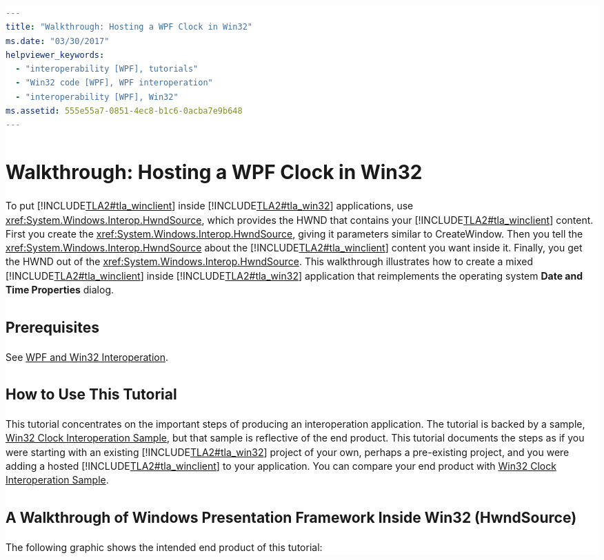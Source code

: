 ```yaml
---
title: "Walkthrough: Hosting a WPF Clock in Win32"
ms.date: "03/30/2017"
helpviewer_keywords:
  - "interoperability [WPF], tutorials"
  - "Win32 code [WPF], WPF interoperation"
  - "interoperability [WPF], Win32"
ms.assetid: 555e55a7-0851-4ec8-b1c6-0acba7e9b648
---
```


# Walkthrough: Hosting a WPF Clock in Win32

To put [!INCLUDE[TLA2#tla_winclient](../../../../includes/tla2sharptla-winclient-md.md)] inside [!INCLUDE[TLA2#tla_win32](../../../../includes/tla2sharptla-win32-md.md)] applications, use <xref:System.Windows.Interop.HwndSource>, which provides the HWND that contains your [!INCLUDE[TLA2#tla_winclient](../../../../includes/tla2sharptla-winclient-md.md)] content. First you create the <xref:System.Windows.Interop.HwndSource>, giving it parameters similar to CreateWindow. Then you tell the <xref:System.Windows.Interop.HwndSource> about the [!INCLUDE[TLA2#tla_winclient](../../../../includes/tla2sharptla-winclient-md.md)] content you want inside it. Finally, you get the HWND out of the <xref:System.Windows.Interop.HwndSource>. This walkthrough illustrates how to create a mixed [!INCLUDE[TLA2#tla_winclient](../../../../includes/tla2sharptla-winclient-md.md)] inside [!INCLUDE[TLA2#tla_win32](../../../../includes/tla2sharptla-win32-md.md)] application that reimplements the operating system **Date and Time Properties** dialog.

## Prerequisites

See [WPF and Win32 Interoperation](wpf-and-win32-interoperation.md).

## How to Use This Tutorial

This tutorial concentrates on the important steps of producing an interoperation application. The tutorial is backed by a sample, [Win32 Clock Interoperation Sample](https://go.microsoft.com/fwlink/?LinkID=160051), but that sample is reflective of the end product. This tutorial documents the steps as if you were starting with an existing [!INCLUDE[TLA2#tla_win32](../../../../includes/tla2sharptla-win32-md.md)] project of your own, perhaps a pre-existing project, and you were adding a hosted [!INCLUDE[TLA2#tla_winclient](../../../../includes/tla2sharptla-winclient-md.md)] to your application. You can compare your end product with [Win32 Clock Interoperation Sample](https://go.microsoft.com/fwlink/?LinkID=160051).

## A Walkthrough of Windows Presentation Framework Inside Win32 (HwndSource)

The following graphic shows the intended end product of this tutorial:
